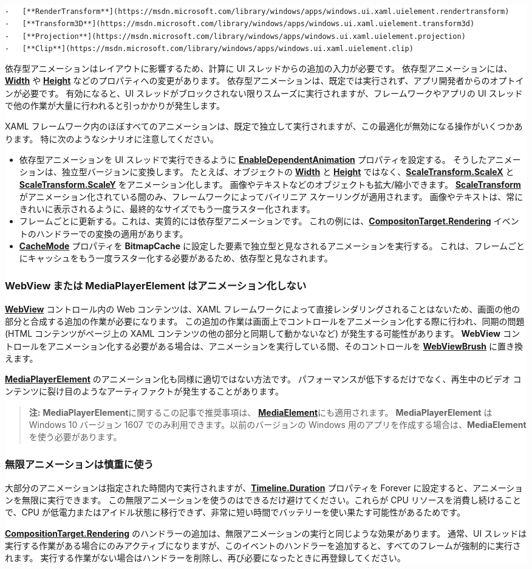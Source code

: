     -   [**RenderTransform**](https://msdn.microsoft.com/library/windows/apps/windows.ui.xaml.uielement.rendertransform)
    -   [**Transform3D**](https://msdn.microsoft.com/library/windows/apps/windows.ui.xaml.uielement.transform3d)
    -   [**Projection**](https://msdn.microsoft.com/library/windows/apps/windows.ui.xaml.uielement.projection)
    -   [**Clip**](https://msdn.microsoft.com/library/windows/apps/windows.ui.xaml.uielement.clip)

依存型アニメーションはレイアウトに影響するため、計算に UI スレッドからの追加の入力が必要です。 依存型アニメーションには、[**Width**](/uwp/api/Windows.UI.Xaml.FrameworkElement.Width) や [**Height**](/uwp/api/Windows.UI.Xaml.FrameworkElement.Height) などのプロパティへの変更があります。 依存型アニメーションは、既定では実行されず、アプリ開発者からのオプトインが必要です。 有効になると、UI スレッドがブロックされない限りスムーズに実行されますが、フレームワークやアプリの UI スレッドで他の作業が大量に行われると引っかかりが発生します。

XAML フレームワーク内のほぼすべてのアニメーションは、既定で独立して実行されますが、この最適化が無効になる操作がいくつかあります。 特に次のようなシナリオに注意してください。

-   依存型アニメーションを UI スレッドで実行できるように [**EnableDependentAnimation**](https://msdn.microsoft.com/library/windows/apps/BR210356) プロパティを設定する。 そうしたアニメーションは、独立型バージョンに変換します。 たとえば、オブジェクトの [**Width**](/uwp/api/Windows.UI.Xaml.FrameworkElement.Width) と [**Height**](/uwp/api/Windows.UI.Xaml.FrameworkElement.Height) ではなく、[**ScaleTransform.ScaleX**](https://msdn.microsoft.com/library/windows/apps/BR242946) と [**ScaleTransform.ScaleY**](https://msdn.microsoft.com/library/windows/apps/BR242948) をアニメーション化します。 画像やテキストなどのオブジェクトも拡大/縮小できます。 [**ScaleTransform**](https://msdn.microsoft.com/library/windows/apps/BR242940) がアニメーション化されている間のみ、フレームワークによってバイリニア スケーリングが適用されます。 画像やテキストは、常にきれいに表示されるように、最終的なサイズでもう一度ラスター化されます。
-   フレームごとに更新する。これは、実質的には依存型アニメーションです。 これの例には、[**CompositonTarget.Rendering**](https://msdn.microsoft.com/library/windows/apps/BR228127) イベントのハンドラーでの変換の適用があります。
-   [**CacheMode**](https://msdn.microsoft.com/library/windows/apps/windows.ui.xaml.uielement.cachemode) プロパティを **BitmapCache** に設定した要素で独立型と見なされるアニメーションを実行する。 これは、フレームごとにキャッシュをもう一度ラスター化する必要があるため、依存型と見なされます。

### <a name="dont-animate-a-webview-or-mediaplayerelement"></a>WebView または MediaPlayerElement はアニメーション化しない

[**WebView**](https://msdn.microsoft.com/library/windows/apps/BR227702) コントロール内の Web コンテンツは、XAML フレームワークによって直接レンダリングされることはないため、画面の他の部分と合成する追加の作業が必要になります。 この追加の作業は画面上でコントロールをアニメーション化する際に行われ、同期の問題 (HTML コンテンツがページ上の XAML コンテンツの他の部分と同期して動かないなど) が発生する可能性があります。 **WebView** コントロールをアニメーション化する必要がある場合は、アニメーションを実行している間、そのコントロールを [**WebViewBrush**](https://msdn.microsoft.com/library/windows/apps/windows.ui.xaml.controls.webviewbrush.aspx) に置き換えます。

[**MediaPlayerElement**](https://msdn.microsoft.com/library/windows/apps/windows.ui.xaml.controls.mediaplayerelement.aspx) のアニメーション化も同様に適切ではない方法です。 パフォーマンスが低下するだけでなく、再生中のビデオ コンテンツに裂け目のようなアーティファクトが発生することがあります。

> **注:**  **MediaPlayerElement**に関するこの記事で推奨事項は、 [**MediaElement**](https://msdn.microsoft.com/library/windows/apps/br242926)にも適用されます。 **MediaPlayerElement** は Windows 10 バージョン 1607 でのみ利用できます。以前のバージョンの Windows 用のアプリを作成する場合は、**MediaElement** を使う必要があります。

### <a name="use-infinite-animations-sparingly"></a>無限アニメーションは慎重に使う

大部分のアニメーションは指定された時間内で実行されますが、[**Timeline.Duration**](https://msdn.microsoft.com/library/windows/apps/BR243207) プロパティを Forever に設定すると、アニメーションを無限に実行できます。 この無限アニメーションを使うのはできるだけ避けてください。これらが CPU リソースを消費し続けることで、CPU が低電力またはアイドル状態に移行できず、非常に短い時間でバッテリーを使い果たす可能性があるためです。

[**CompositionTarget.Rendering**](https://msdn.microsoft.com/library/windows/apps/BR228127) のハンドラーの追加は、無限アニメーションの実行と同じような効果があります。 通常、UI スレッドは実行する作業がある場合にのみアクティブになりますが、このイベントのハンドラーを追加すると、すべてのフレームが強制的に実行されます。 実行する作業がない場合はハンドラーを削除し、再び必要になったときに再登録してください。
